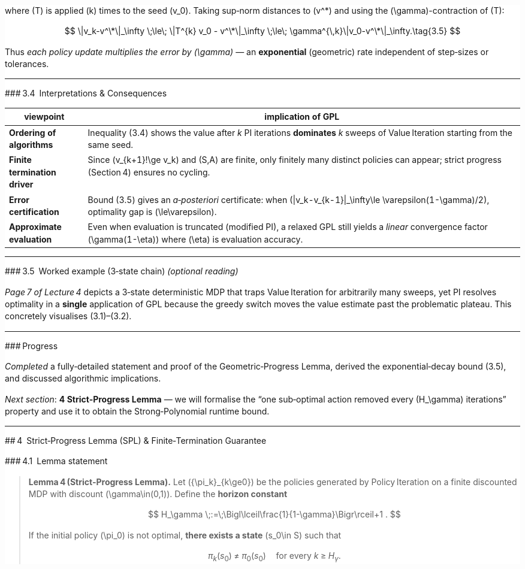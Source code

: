 where \(T\) is applied \(k\) times to the seed \(v_0\). Taking sup‑norm distances to \(v^\*\) and using the \(\gamma\)-contraction of \(T\):

$$
\|v_k-v^\*\|_\infty
\;\le\;
\|T^{k} v_0 - v^\*\|_\infty
\;\le\;
\gamma^{\,k}\|v_0-v^\*\|_\infty.\tag{3.5}
$$

Thus *each policy update multiplies the error by \(\gamma\)* — an **exponential** (geometric) rate independent of step‑sizes or tolerances.&#x20;

---

\### 3.4 Interpretations & Consequences

| viewpoint                     | implication of GPL                                                                                                                                               |
| ----------------------------- | ---------------------------------------------------------------------------------------------------------------------------------------------------------------- |
| **Ordering of algorithms**    | Inequality (3.4) shows the value after *k* PI iterations **dominates** *k* sweeps of Value Iteration starting from the same seed.                                |
| **Finite termination driver** | Since \(v_{k+1}\!\ge v_k\) and \(S,A\) are finite, only finitely many distinct policies can appear; strict progress (Section 4) ensures no cycling.                  |
| **Error certification**       | Bound (3.5) gives an *a‑posteriori* certificate: when \(\|v_k-v_{k-1}\|_\infty\le \varepsilon(1-\gamma)/2\), optimality gap is \(\le\varepsilon\).                   |
| **Approximate evaluation**    | Even when evaluation is truncated (modified PI), a relaxed GPL still yields a *linear* convergence factor \(\gamma(1-\eta)\) where \(\eta\) is evaluation accuracy.  |

---

\### 3.5 Worked example (3‑state chain) *(optional reading)*

*Page 7 of Lecture 4* depicts a 3‑state deterministic MDP that traps Value Iteration for arbitrarily many sweeps, yet PI resolves optimality in a **single** application of GPL because the greedy switch moves the value estimate past the problematic plateau. This concretely visualises (3.1)–(3.2).&#x20;

---

\### Progress

*Completed* a fully‑detailed statement and proof of the Geometric‑Progress Lemma, derived the exponential‑decay bound (3.5), and discussed algorithmic implications.

*Next section*: **4 Strict‑Progress Lemma** — we will formalise the “one sub‑optimal action removed every \(H_\gamma\) iterations” property and use it to obtain the Strong‑Polynomial runtime bound.


---


\## 4 Strict‑Progress Lemma (SPL) & Finite‑Termination Guarantee

\### 4.1 Lemma statement

> **Lemma 4 (Strict‑Progress Lemma).**
> Let \(\{\pi_k\}_{k\ge0}\) be the policies generated by Policy Iteration on a finite discounted MDP with discount \(\gamma\in(0,1)\).
> Define the **horizon constant**
>
> $$
> H_\gamma \;:=\;\Bigl\lceil\frac{1}{1-\gamma}\Bigr\rceil+1 .
> $$
>
> If the initial policy \(\pi_0\) is not optimal, **there exists a state** \(s_0\in S\) such that
>
> $$
> \pi_k(s_0)\;\neq\;\pi_0(s_0)\quad\text{for every }k\;\ge\;H_\gamma .\tag{4.1}
> $$
